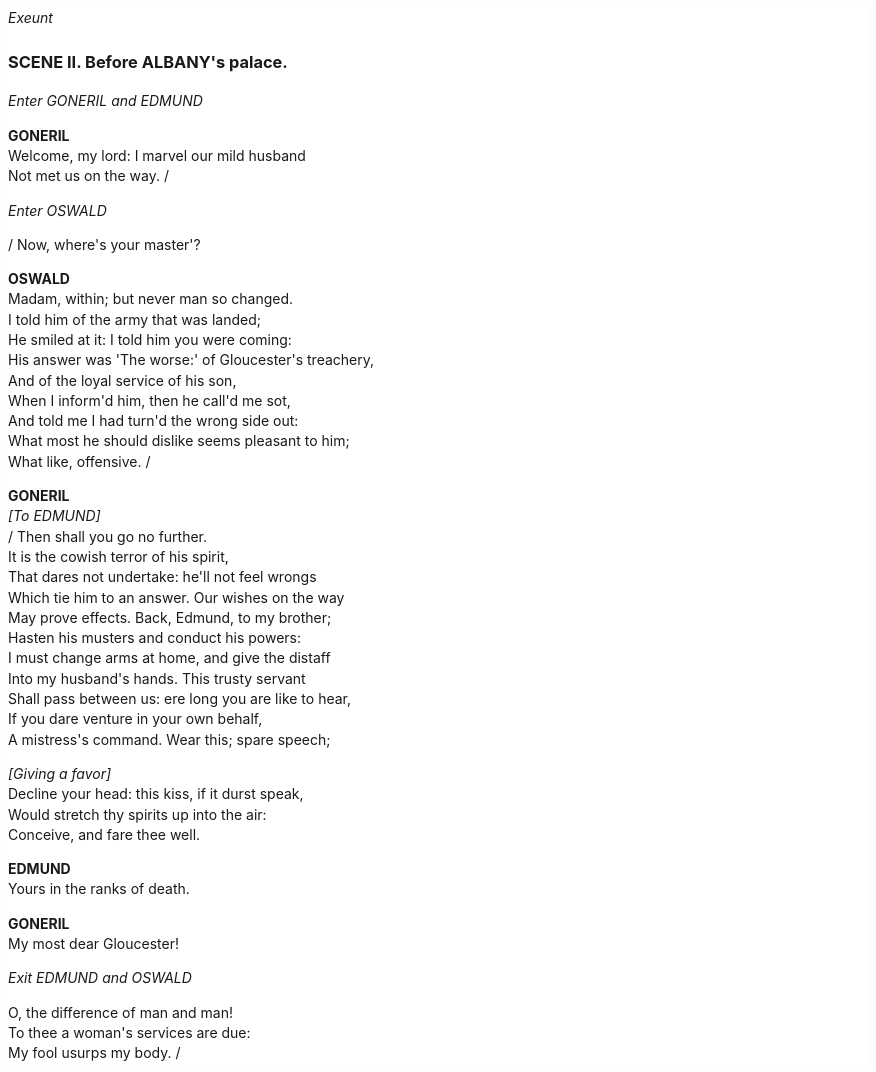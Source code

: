 *Exeunt*

### SCENE II. Before ALBANY's palace.

*Enter GONERIL and EDMUND*

**GONERIL**  
Welcome, my lord: I marvel our mild husband  
Not met us on the way. /

*Enter OSWALD*

/ Now, where's your master'?

**OSWALD**  
Madam, within; but never man so changed.  
I told him of the army that was landed;  
He smiled at it: I told him you were coming:  
His answer was 'The worse:' of Gloucester's treachery,  
And of the loyal service of his son,  
When I inform'd him, then he call'd me sot,  
And told me I had turn'd the wrong side out:  
What most he should dislike seems pleasant to him;  
What like, offensive. /

**GONERIL**  
*\[To EDMUND]*  
/ Then shall you go no further.  
It is the cowish terror of his spirit,  
That dares not undertake: he'll not feel wrongs  
Which tie him to an answer. Our wishes on the way  
May prove effects. Back, Edmund, to my brother;  
Hasten his musters and conduct his powers:  
I must change arms at home, and give the distaff  
Into my husband's hands. This trusty servant  
Shall pass between us: ere long you are like to hear,  
If you dare venture in your own behalf,  
A mistress's command. Wear this; spare speech;

*\[Giving a favor]*  
Decline your head: this kiss, if it durst speak,  
Would stretch thy spirits up into the air:  
Conceive, and fare thee well.

**EDMUND**  
Yours in the ranks of death.

**GONERIL**  
My most dear Gloucester!

*Exit EDMUND and OSWALD*

O, the difference of man and man!  
To thee a woman's services are due:  
My fool usurps my body. /
